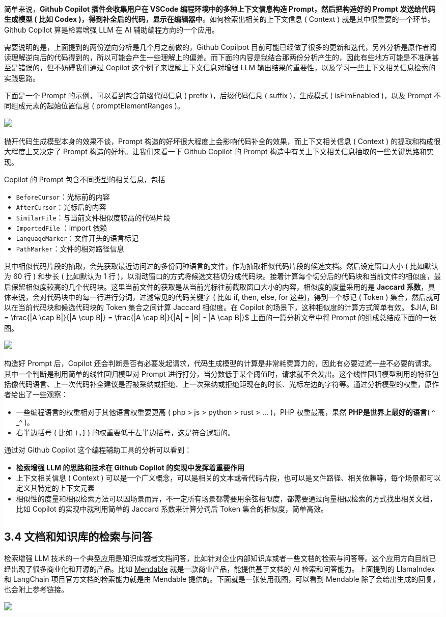 简单来说，**Github Copilot 插件会收集用户在 VSCode 编程环境中的多种上下文信息构造 Prompt，然后把构造好的 Prompt 发送给代码生成模型 ( 比如 Codex )，得到补全后的代码，显示在编辑器中**。如何检索出相关的上下文信息 ( Context ) 就是其中很重要的一个环节。Github Copilot 算是检索增强 LLM 在 AI 辅助编程方向的一个应用。

需要说明的是，上面提到的两份逆向分析是几个月之前做的，Github Copilpot 目前可能已经做了很多的更新和迭代，另外分析是原作者阅读理解逆向后的代码得到的，所以可能会产生一些理解上的偏差。而下面的内容是我结合那两份分析产生的，因此有些地方可能是不准确甚至是错误的，但不妨碍我们通过 Copilot 这个例子来理解上下文信息对增强 LLM 输出结果的重要性，以及学习一些上下文相关信息检索的实践思路。

下面是一个 Prompt 的示例，可以看到包含前缀代码信息 ( prefix )，后缀代码信息 ( suffix )，生成模式 ( isFimEnabled )，以及 Prompt 不同组成元素的起始位置信息 ( promptElementRanges )。

![](https://cdn.jsdelivr.net/gh/makaspacex/PictureZone@main/libs/wdndev/image/zl450wocuu_FlQ30ppSa8.png)

抛开代码生成模型本身的效果不谈，Prompt 构造的好坏很大程度上会影响代码补全的效果，而上下文相关信息 ( Context ) 的提取和构成很大程度上又决定了 Prompt 构造的好坏。让我们来看一下 Github Copilot 的 Prompt 构造中有关上下文相关信息抽取的一些关键思路和实现。

Copilot 的 Prompt 包含不同类型的相关信息，包括

-   `BeforeCursor`：光标前的内容
-   `AfterCursor`：光标后的内容
-   `SimilarFile`：与当前文件相似度较高的代码片段
-   `ImportedFile` ：import 依赖
-   `LanguageMarker`：文件开头的语言标记
-   `PathMarker`：文件的相对路径信息

其中相似代码片段的抽取，会先获取最近访问过的多份同种语言的文件，作为抽取相似代码片段的候选文档。然后设定窗口大小 ( 比如默认为 60 行 ) 和步长 ( 比如默认为 1 行 )，以滑动窗口的方式将候选文档切分成代码块。接着计算每个切分后的代码块和当前文件的相似度，最后保留相似度较高的几个代码块。这里当前文件的获取是从当前光标往前截取窗口大小的内容，相似度的度量采用的是 **Jaccard 系数**，具体来说，会对代码块中的每一行进行分词，过滤常见的代码关键字 ( 比如 if, then, else, for 这些)，得到一个标记 ( Token ) 集合，然后就可以在当前代码块和候选代码块的 Token 集合之间计算 Jaccard 相似度。在 Copilot 的场景下，这种相似度的计算方式简单有效。
$J(A, B) = \frac{|A \cap B|}{|A \cup B|} = \frac{|A \cap B|}{|A| + |B| - |A \cap B|}$
上面的一篇分析文章中将 Prompt 的组成总结成下面的一张图。

![](https://cdn.jsdelivr.net/gh/makaspacex/PictureZone@main/libs/wdndev/image/-7odlfea82_3dhsxoTUoM.png)

构造好 Prompt 后，Copilot 还会判断是否有必要发起请求，代码生成模型的计算是非常耗费算力的，因此有必要过滤一些不必要的请求。其中一个判断是利用简单的线性回归模型对 Prompt 进行打分，当分数低于某个阈值时，请求就不会发出。这个线性回归模型利用的特征包括像代码语言、上一次代码补全建议是否被采纳或拒绝、上一次采纳或拒绝距现在的时长、光标左边的字符等。通过分析模型的权重，原作者给出了一些观察：

-   一些编程语言的权重相对于其他语言权重要更高 ( php > js > python > rust > ... )，PHP 权重最高，果然 **PHP是世界上最好的语言**( ^ \_^ )。
-   右半边括号 ( 比如 `)`，`]` ) 的权重要低于左半边括号，这是符合逻辑的。

通过对 Github Copilot 这个编程辅助工具的分析可以看到：

-   **检索增强 LLM 的思路和技术在 Github Copilot 的实现中发挥着重要作用**
-   上下文相关信息 ( Context ) 可以是一个广义概念，可以是相关的文本或者代码片段，也可以是文件路径、相关依赖等，每个场景都可以定义其特定的上下文元素
-   相似性的度量和相似检索方法可以因场景而异，不一定所有场景都需要用余弦相似度，都需要通过向量相似检索的方式找出相关文档，比如 Copilot 的实现中就利用简单的 Jaccard 系数来计算分词后 Token 集合的相似度，简单高效。

## 3.4 文档和知识库的检索与问答

检索增强 LLM 技术的一个典型应用是知识库或者文档问答，比如针对企业内部知识库或者一些文档的检索与问答等。这个应用方向目前已经出现了很多商业化和开源的产品。比如 [Mendable](https://www.mendable.ai/ "Mendable") 就是一款商业产品，能提供基于文档的 AI 检索和问答能力。上面提到的 LlamaIndex 和 LangChain 项目官方文档的检索能力就是由 Mendable 提供的。下面就是一张使用截图，可以看到 Mendable 除了会给出生成的回复，也会附上参考链接。

![](https://cdn.jsdelivr.net/gh/makaspacex/PictureZone@main/libs/wdndev/image/uepwk88u4-_zWv9MCSH7K.png)
